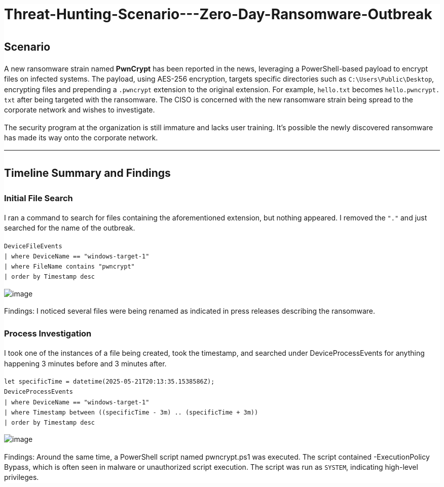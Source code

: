 # Threat-Hunting-Scenario---Zero-Day-Ransomware-Outbreak

## Scenario

A new ransomware strain named **PwnCrypt** has been reported in the news, leveraging a PowerShell-based payload to encrypt files on infected systems. The payload, using AES-256 encryption, targets specific directories such as `C:\Users\Public\Desktop`, encrypting files and prepending a `.pwncrypt` extension to the original extension. For example, `hello.txt` becomes `hello.pwncrypt.txt` after being targeted with the ransomware. The CISO is concerned with the new ransomware strain being spread to the corporate network and wishes to investigate.

The security program at the organization is still immature and lacks user training. It’s possible the newly discovered ransomware has made its way onto the corporate network.

---

## Timeline Summary and Findings

### Initial File Search

I ran a command to search for files containing the aforementioned extension, but nothing appeared. I removed the `"."` and just searched for the name of the outbreak.

```kql
DeviceFileEvents
| where DeviceName == "windows-target-1"
| where FileName contains "pwncrypt"
| order by Timestamp desc
```

<img width="1515" alt="image" src="https://github.com/user-attachments/assets/0ae8996f-7c5f-4a32-9f43-ed6b36b717c7">


Findings: I noticed several files were being renamed as indicated in press releases describing the ransomware.

### Process Investigation

I took one of the instances of a file being created, took the timestamp, and searched under DeviceProcessEvents for anything happening 3 minutes before and 3 minutes after.

```kql
let specificTime = datetime(2025-05-21T20:13:35.1538586Z);
DeviceProcessEvents
| where DeviceName == "windows-target-1"
| where Timestamp between ((specificTime - 3m) .. (specificTime + 3m))
| order by Timestamp desc
```
<img width="1515" alt="image" src="https://github.com/user-attachments/assets/a25588d9-a948-4c92-a2a0-513049b333d0">


Findings: Around the same time, a PowerShell script named pwncrypt.ps1 was executed. The script contained -ExecutionPolicy Bypass, which is often seen in malware or unauthorized script execution. The script was run as `SYSTEM`, indicating high-level privileges.
